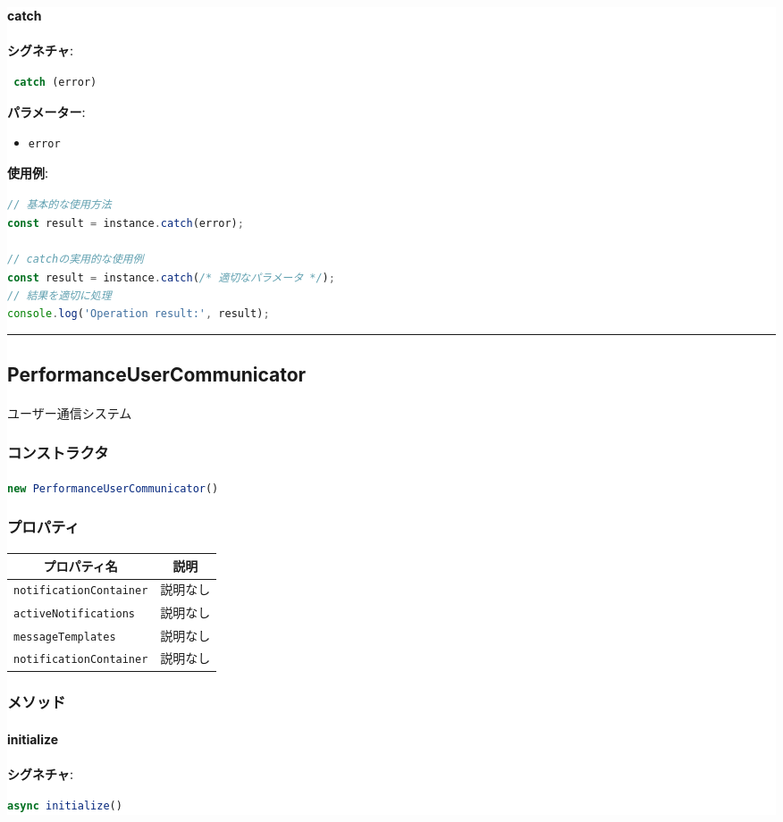 #### catch

**シグネチャ**:
```javascript
 catch (error)
```

**パラメーター**:
- `error`

**使用例**:
```javascript
// 基本的な使用方法
const result = instance.catch(error);

// catchの実用的な使用例
const result = instance.catch(/* 適切なパラメータ */);
// 結果を適切に処理
console.log('Operation result:', result);
```


---

## PerformanceUserCommunicator

ユーザー通信システム

### コンストラクタ

```javascript
new PerformanceUserCommunicator()
```

### プロパティ

| プロパティ名 | 説明 |
|-------------|------|
| `notificationContainer` | 説明なし |
| `activeNotifications` | 説明なし |
| `messageTemplates` | 説明なし |
| `notificationContainer` | 説明なし |

### メソッド

#### initialize

**シグネチャ**:
```javascript
async initialize()
```
